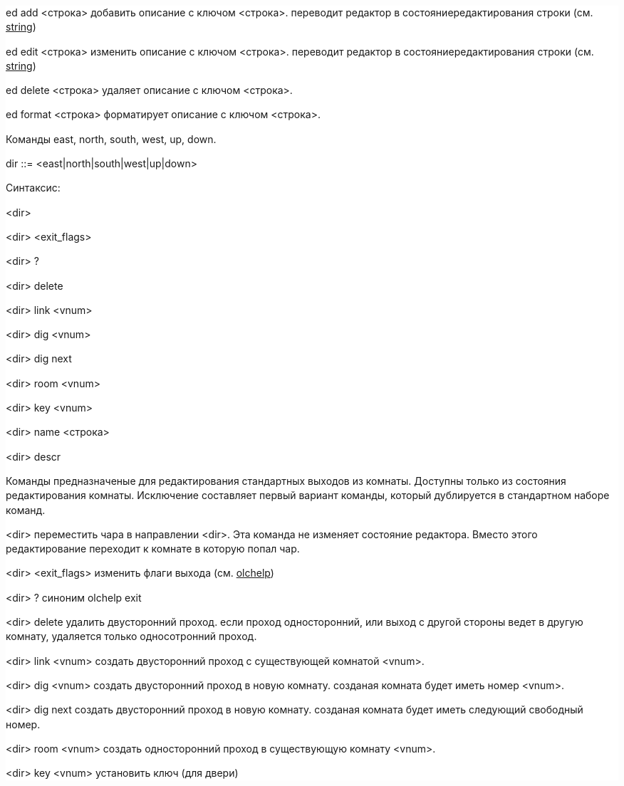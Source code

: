  ed add &lt;строка&gt; добавить описание с ключом &lt;строка&gt;. переводит редактор в состояниередактирования строки \(см. [string](olc.md#XreFstring)\)

 ed edit &lt;строка&gt; изменить описание с ключом &lt;строка&gt;. переводит редактор в состояниередактирования строки \(см. [string](olc.md#XreFstring)\)

 ed delete &lt;строка&gt; удаляет описание с ключом &lt;строка&gt;.

 ed format &lt;строка&gt; форматирует описание с ключом &lt;строка&gt;.

 Команды east, north, south, west, up, down.

 dir ::= &lt;east\|north\|south\|west\|up\|down&gt;

 Синтаксис: 

 &lt;dir&gt;

 &lt;dir&gt; &lt;exit\_flags&gt;

 &lt;dir&gt; ?

 &lt;dir&gt; delete

 &lt;dir&gt; link &lt;vnum&gt;

 &lt;dir&gt; dig &lt;vnum&gt;

 &lt;dir&gt; dig next

 &lt;dir&gt; room &lt;vnum&gt;

 &lt;dir&gt; key &lt;vnum&gt;

 &lt;dir&gt; name &lt;строка&gt;

 &lt;dir&gt; descr

 Команды предназначеные для редактирования стандартных выходов из комнаты. Доступны только из состояния редактирования комнаты. Исключение составляет первый вариант команды, который дублируется в стандартном наборе команд.

 &lt;dir&gt; переместить чара в направлении &lt;dir&gt;. Эта команда не изменяет состояние редактора. Вместо этого редактирование переходит к комнате в которую попал чар.

 &lt;dir&gt; &lt;exit\_flags&gt; изменить флаги выхода \(см. [olchelp](olc.md#XreFolchelp)\)

 &lt;dir&gt; ? синоним olchelp exit

 &lt;dir&gt; delete удалить двусторонний проход. если проход односторонний, или выход с другой стороны ведет в другую комнату, удаляется только односотронний проход.

 &lt;dir&gt; link &lt;vnum&gt; создать двусторонний проход с существующей комнатой &lt;vnum&gt;.

 &lt;dir&gt; dig &lt;vnum&gt; создать двусторонний проход в новую комнату. созданая комната будет иметь номер &lt;vnum&gt;.

 &lt;dir&gt; dig next создать двусторонний проход в новую комнату. созданая комната будет иметь следующий свободный номер.

 &lt;dir&gt; room &lt;vnum&gt; создать односторонний проход в существующую комнату &lt;vnum&gt;.

 &lt;dir&gt; key &lt;vnum&gt; установить ключ \(для двери\)
